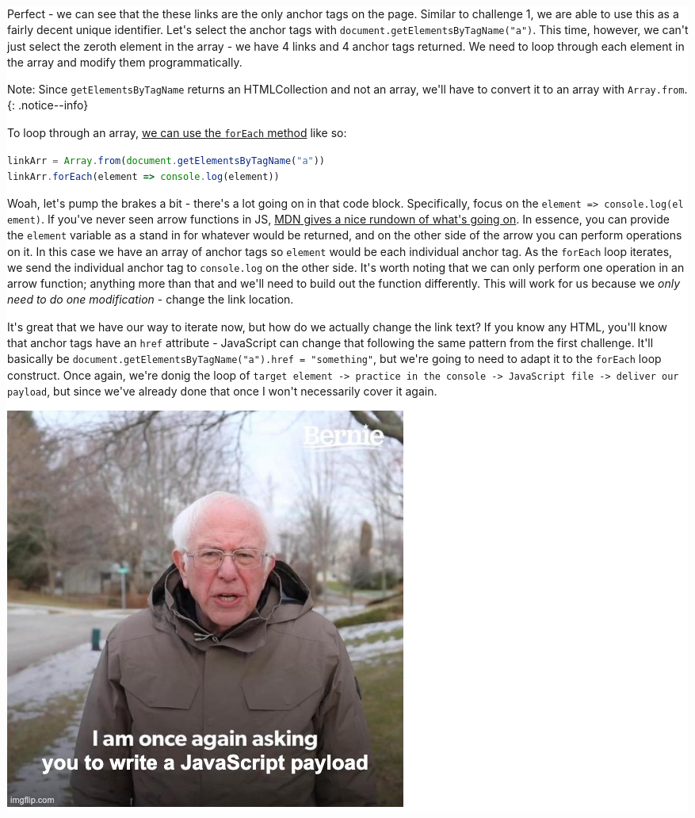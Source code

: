 Perfect - we can see that the these links are the only anchor tags on the page. Similar to challenge 1, we are able to use this as a fairly decent unique identifier. Let's select the anchor tags with `document.getElementsByTagName("a")`. This time, however, we can't just select the zeroth element in the array - we have 4 links and 4 anchor tags returned. We need to loop through each element in the array and modify them programmatically.

Note: Since `getElementsByTagName` returns an HTMLCollection and not an array, we'll have to convert it to an array with `Array.from`.
{: .notice--info}

To loop through an array, [we can use the `forEach` method](https://developer.mozilla.org/en-US/docs/Web/JavaScript/Reference/Global_Objects/Array/forEach) like so:

```javascript
linkArr = Array.from(document.getElementsByTagName("a"))
linkArr.forEach(element => console.log(element))
```

Woah, let's pump the brakes a bit - there's a lot going on in that code block. Specifically, focus on the `element => console.log(element)`. If you've never seen arrow functions in JS, [MDN gives a nice rundown of what's going on](https://developer.mozilla.org/en-US/docs/Web/JavaScript/Reference/Functions/Arrow_functions). In essence, you can provide the `element` variable as a stand in for whatever would be returned, and on the other side of the arrow you can perform operations on it. In this case we have an array of anchor tags so `element` would be each individual anchor tag. As the `forEach` loop iterates, we send the individual anchor tag to `console.log` on the other side. It's worth noting that we can only perform one operation in an arrow function; anything more than that and we'll need to build out the function differently. This will work for us because we *only need to do one modification* - change the link location.

It's great that we have our way to iterate now, but how do we actually change the link text? If you know any HTML, you'll know that anchor tags have an `href` attribute - JavaScript can change that following the same pattern from the first challenge. It'll basically be `document.getElementsByTagName("a").href = "something"`, but we're going to need to adapt it to the `forEach` loop construct. Once again, we're donig the loop of `target element -> practice in the console -> JavaScript file -> deliver our payload`, but since we've already done that once I won't necessarily cover it again.

![Bernie meme about writing JavaScript again.](/assets/images/js-for-pentesters/c2/c2-bernie.jpeg)

